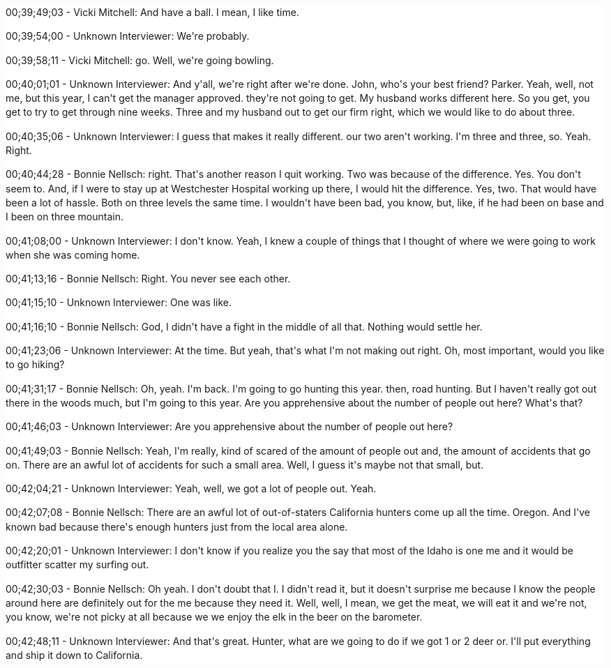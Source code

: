 00;39;49;03 - Vicki Mitchell: And have a ball. I mean, I like time.

00;39;54;00 - Unknown Interviewer: We're probably.

00;39;58;11 - Vicki Mitchell: go. Well, we're going bowling.

00;40;01;01 - Unknown Interviewer: And y'all, we're right after we're done. John, who's your best friend? Parker. Yeah, well, not me, but this year, I can't get the manager approved. they're not going to get. My husband works different here. So you get, you get to try to get through nine weeks. Three and my husband out to get our firm right, which we would like to do about three.

00;40;35;06 - Unknown Interviewer: I guess that makes it really different. our two aren't working. I'm three and three, so. Yeah. Right.

00;40;44;28 - Bonnie Nellsch: right. That's another reason I quit working. Two was because of the difference. Yes. You don't seem to. And, if I were to stay up at Westchester Hospital working up there, I would hit the difference. Yes, two. That would have been a lot of hassle. Both on three levels the same time. I wouldn't have been bad, you know, but, like, if he had been on base and I been on three mountain.

00;41;08;00 - Unknown Interviewer: I don't know. Yeah, I knew a couple of things that I thought of where we were going to work when she was coming home.

00;41;13;16 - Bonnie Nellsch: Right. You never see each other.

00;41;15;10 - Unknown Interviewer: One was like.

00;41;16;10 - Bonnie Nellsch: God, I didn't have a fight in the middle of all that. Nothing would settle her.

00;41;23;06 - Unknown Interviewer: At the time. But yeah, that's what I'm not making out right. Oh, most important, would you like to go hiking?

00;41;31;17 - Bonnie Nellsch: Oh, yeah. I'm back. I'm going to go hunting this year. then, road hunting. But I haven't really got out there in the woods much, but I'm going to this year. Are you apprehensive about the number of people out here? What's that?

00;41;46;03 - Unknown Interviewer: Are you apprehensive about the number of people out here?

00;41;49;03 - Bonnie Nellsch: Yeah, I'm really, kind of scared of the amount of people out and, the amount of accidents that go on. There are an awful lot of accidents for such a small area. Well, I guess it's maybe not that small, but.

00;42;04;21 - Unknown Interviewer: Yeah, well, we got a lot of people out. Yeah.

00;42;07;08 - Bonnie Nellsch: There are an awful lot of out-of-staters California hunters come up all the time. Oregon. And I've known bad because there's enough hunters just from the local area alone.

00;42;20;01 - Unknown Interviewer: I don't know if you realize you the say that most of the Idaho is one me and it would be outfitter scatter my surfing out.

00;42;30;03 - Bonnie Nellsch: Oh yeah. I don't doubt that I. I didn't read it, but it doesn't surprise me because I know the people around here are definitely out for the me because they need it. Well, well, I mean, we get the meat, we will eat it and we're not, you know, we're not picky at all because we we enjoy the elk in the beer on the barometer.

00;42;48;11 - Unknown Interviewer: And that's great. Hunter, what are we going to do if we got 1 or 2 deer or. I'll put everything and ship it down to California.
